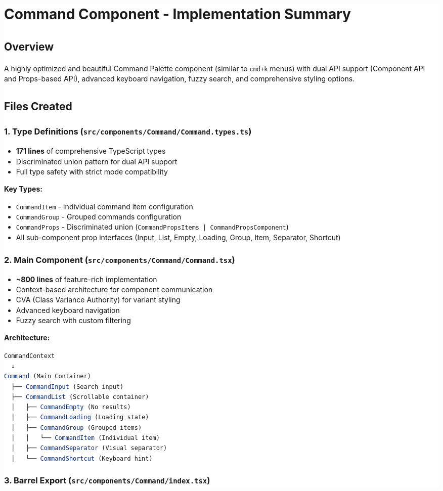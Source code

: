 # Command Component - Implementation Summary

## Overview

A highly optimized and beautiful Command Palette component (similar to `cmd+k` menus) with dual API support (Component API and Props-based API), advanced keyboard navigation, fuzzy search, and comprehensive styling options.

## Files Created

### 1. Type Definitions (`src/components/Command/Command.types.ts`)

- **171 lines** of comprehensive TypeScript types
- Discriminated union pattern for dual API support
- Full type safety with strict mode compatibility

**Key Types:**

- `CommandItem` - Individual command item configuration
- `CommandGroup` - Grouped commands configuration
- `CommandProps` - Discriminated union (`CommandPropsItems | CommandPropsComponent`)
- All sub-component prop interfaces (Input, List, Empty, Loading, Group, Item, Separator, Shortcut)

### 2. Main Component (`src/components/Command/Command.tsx`)

- **~800 lines** of feature-rich implementation
- Context-based architecture for component communication
- CVA (Class Variance Authority) for variant styling
- Advanced keyboard navigation
- Fuzzy search with custom filtering

**Architecture:**

```typescript
CommandContext
  ↓
Command (Main Container)
  ├── CommandInput (Search input)
  ├── CommandList (Scrollable container)
  │   ├── CommandEmpty (No results)
  │   ├── CommandLoading (Loading state)
  │   ├── CommandGroup (Grouped items)
  │   │   └── CommandItem (Individual item)
  │   ├── CommandSeparator (Visual separator)
  │   └── CommandShortcut (Keyboard hint)
```

### 3. Barrel Export (`src/components/Command/index.tsx`)
